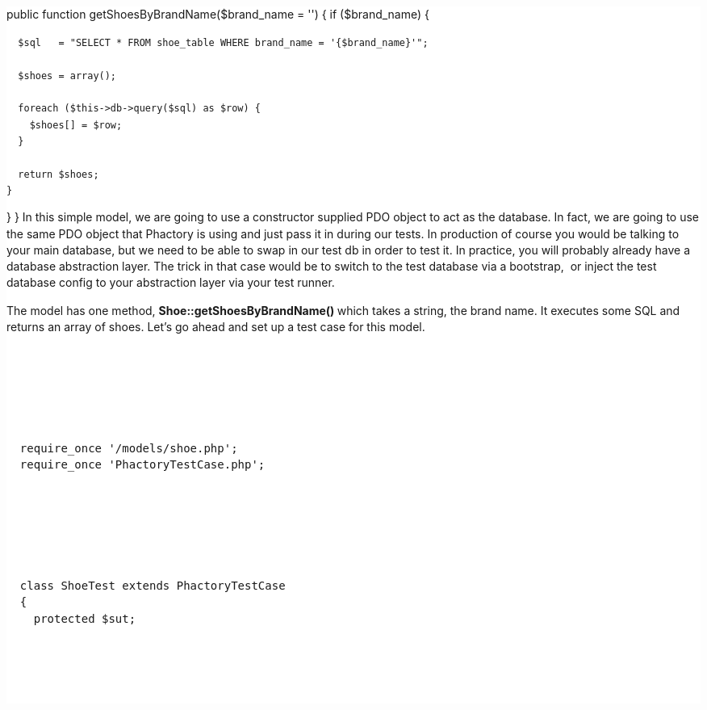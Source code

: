 

<p>
  public function getShoesByBrandName($brand_name = '')
    {
      if ($brand_name) {
</p>



<pre><code>  $sql   = "SELECT * FROM shoe_table WHERE brand_name = '{$brand_name}'";

  $shoes = array();

  foreach ($this-&gt;db-&gt;query($sql) as $row) {
    $shoes[] = $row;
  }

  return $shoes;
}
</code></pre>



<p>
  }
  }</pre>
  In this simple model, we are going to use a constructor supplied PDO object to act as the database. In fact, we are going to use the same PDO object that Phactory is using and just pass it in during our tests. In production of course you would be talking to your main database, but we need to be able to swap in our test db in order to test it. In practice, you will probably already have a database abstraction layer. The trick in that case would be to switch to the test database via a bootstrap,  or inject the test database config to your abstraction layer via your test runner.
</p>



<p>
  The model has one method, <strong>Shoe::getShoesByBrandName() </strong>which takes a string, the brand name. It executes some SQL and returns an array of shoes. Let&#8217;s go ahead and set up a test case for this model.


  <pre class="brush:php"><?php
/*
 * /tests/models/ShoeTest.php
 */</p>



<p>
  require_once '/models/shoe.php';
  require_once 'PhactoryTestCase.php';
</p>



<p>
  class ShoeTest extends PhactoryTestCase
  {
    protected $sut;
</p>
